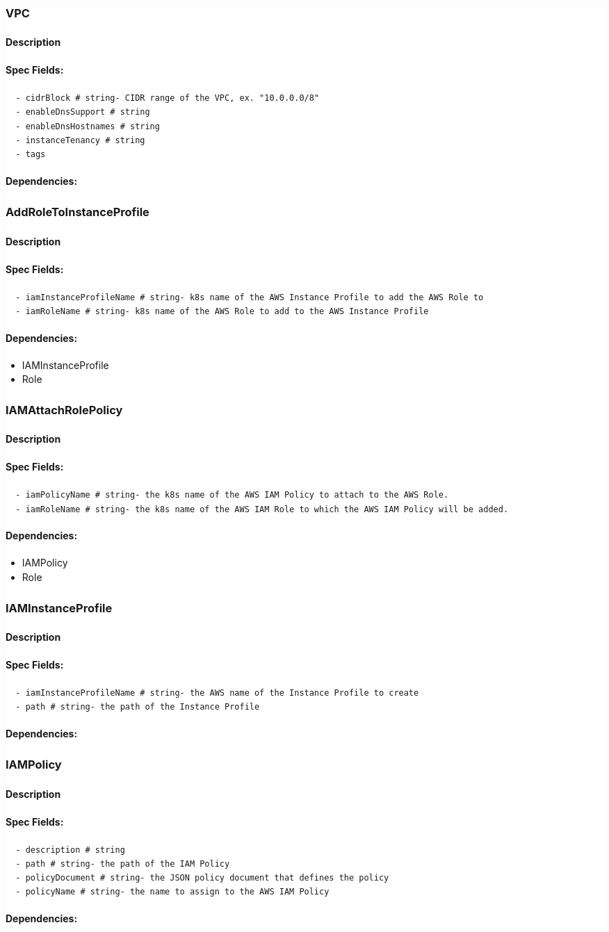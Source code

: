 ### VPC
#### Description
#### Spec Fields:
```
  - cidrBlock # string- CIDR range of the VPC, ex. "10.0.0.0/8"
  - enableDnsSupport # string
  - enableDnsHostnames # string
  - instanceTenancy # string
  - tags
```  
#### Dependencies:

### AddRoleToInstanceProfile
#### Description
#### Spec Fields:
```
  - iamInstanceProfileName # string- k8s name of the AWS Instance Profile to add the AWS Role to
  - iamRoleName # string- k8s name of the AWS Role to add to the AWS Instance Profile
```  
#### Dependencies:
  - IAMInstanceProfile
  - Role

### IAMAttachRolePolicy
#### Description
#### Spec Fields:
```
  - iamPolicyName # string- the k8s name of the AWS IAM Policy to attach to the AWS Role.
  - iamRoleName # string- the k8s name of the AWS IAM Role to which the AWS IAM Policy will be added.
```  
#### Dependencies:
  - IAMPolicy
  - Role

### IAMInstanceProfile
#### Description
#### Spec Fields:
```
  - iamInstanceProfileName # string- the AWS name of the Instance Profile to create
  - path # string- the path of the Instance Profile
```  
#### Dependencies:

### IAMPolicy
#### Description
#### Spec Fields:
```
  - description # string
  - path # string- the path of the IAM Policy
  - policyDocument # string- the JSON policy document that defines the policy
  - policyName # string- the name to assign to the AWS IAM Policy
```  
#### Dependencies:
